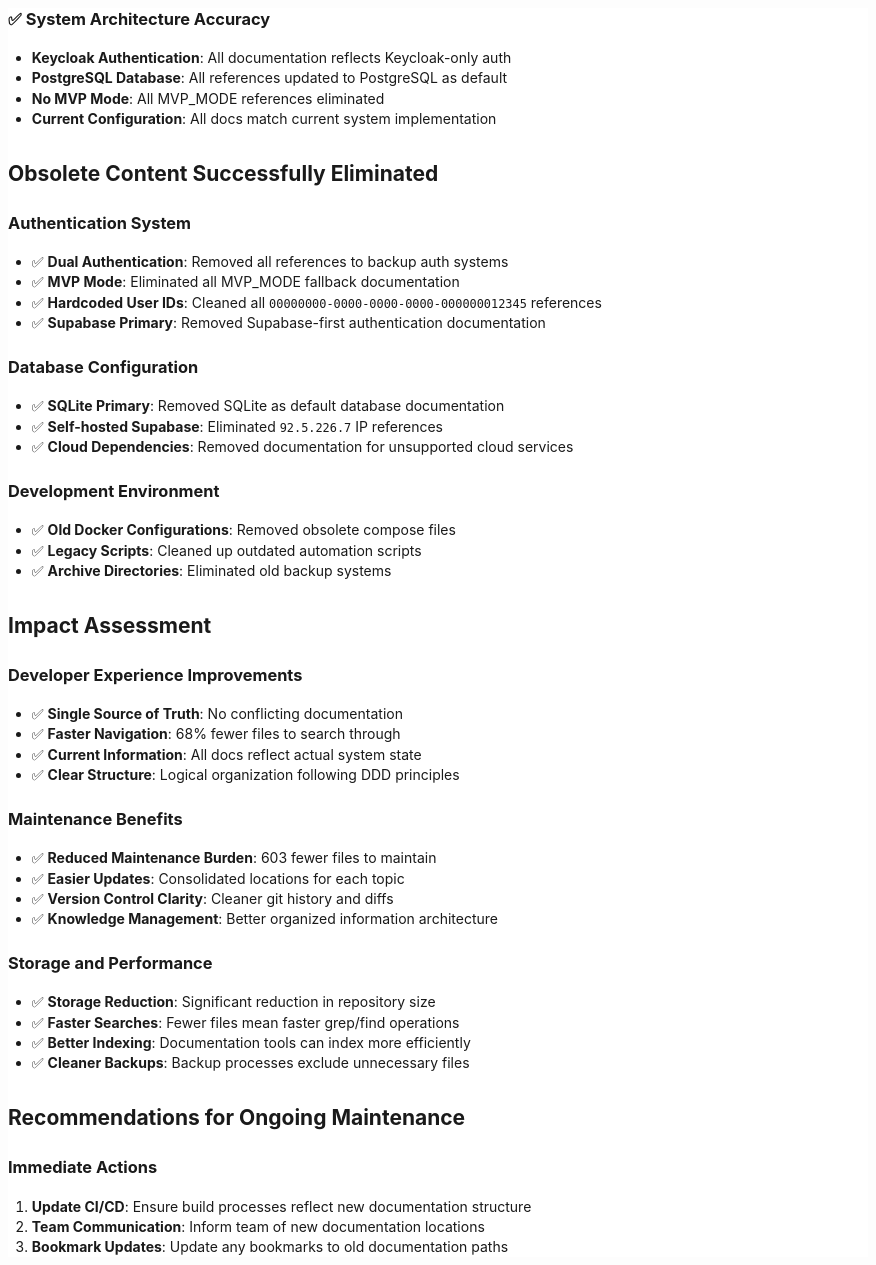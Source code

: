 ### ✅ System Architecture Accuracy
- **Keycloak Authentication**: All documentation reflects Keycloak-only auth
- **PostgreSQL Database**: All references updated to PostgreSQL as default
- **No MVP Mode**: All MVP_MODE references eliminated
- **Current Configuration**: All docs match current system implementation

## Obsolete Content Successfully Eliminated

### Authentication System
- ✅ **Dual Authentication**: Removed all references to backup auth systems
- ✅ **MVP Mode**: Eliminated all MVP_MODE fallback documentation
- ✅ **Hardcoded User IDs**: Cleaned all `00000000-0000-0000-0000-000000012345` references
- ✅ **Supabase Primary**: Removed Supabase-first authentication documentation

### Database Configuration  
- ✅ **SQLite Primary**: Removed SQLite as default database documentation
- ✅ **Self-hosted Supabase**: Eliminated `92.5.226.7` IP references
- ✅ **Cloud Dependencies**: Removed documentation for unsupported cloud services

### Development Environment
- ✅ **Old Docker Configurations**: Removed obsolete compose files
- ✅ **Legacy Scripts**: Cleaned up outdated automation scripts
- ✅ **Archive Directories**: Eliminated old backup systems

## Impact Assessment

### Developer Experience Improvements
- ✅ **Single Source of Truth**: No conflicting documentation
- ✅ **Faster Navigation**: 68% fewer files to search through
- ✅ **Current Information**: All docs reflect actual system state
- ✅ **Clear Structure**: Logical organization following DDD principles

### Maintenance Benefits
- ✅ **Reduced Maintenance Burden**: 603 fewer files to maintain
- ✅ **Easier Updates**: Consolidated locations for each topic
- ✅ **Version Control Clarity**: Cleaner git history and diffs
- ✅ **Knowledge Management**: Better organized information architecture

### Storage and Performance
- ✅ **Storage Reduction**: Significant reduction in repository size
- ✅ **Faster Searches**: Fewer files mean faster grep/find operations
- ✅ **Better Indexing**: Documentation tools can index more efficiently
- ✅ **Cleaner Backups**: Backup processes exclude unnecessary files

## Recommendations for Ongoing Maintenance

### Immediate Actions
1. **Update CI/CD**: Ensure build processes reflect new documentation structure
2. **Team Communication**: Inform team of new documentation locations
3. **Bookmark Updates**: Update any bookmarks to old documentation paths
